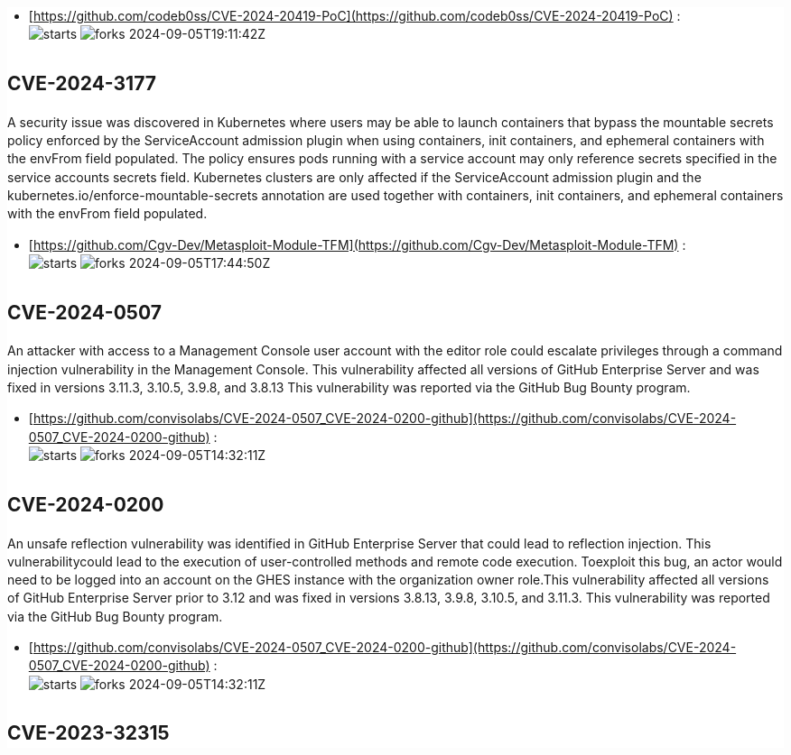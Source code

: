 - [https://github.com/codeb0ss/CVE-2024-20419-PoC](https://github.com/codeb0ss/CVE-2024-20419-PoC) :  
![starts](https://img.shields.io/github/stars/codeb0ss/CVE-2024-20419-PoC.svg) 
![forks](https://img.shields.io/github/forks/codeb0ss/CVE-2024-20419-PoC.svg) 
2024-09-05T19:11:42Z

## CVE-2024-3177
 A security issue was discovered in Kubernetes where users may be able to launch containers that bypass the mountable secrets policy enforced by the ServiceAccount admission plugin when using containers, init containers, and ephemeral containers with the envFrom field populated. The policy ensures pods running with a service account may only reference secrets specified in the service accounts secrets field. Kubernetes clusters are only affected if the ServiceAccount admission plugin and the kubernetes.io/enforce-mountable-secrets annotation are used together with containers, init containers, and ephemeral containers with the envFrom field populated.

- [https://github.com/Cgv-Dev/Metasploit-Module-TFM](https://github.com/Cgv-Dev/Metasploit-Module-TFM) :  
![starts](https://img.shields.io/github/stars/Cgv-Dev/Metasploit-Module-TFM.svg) 
![forks](https://img.shields.io/github/forks/Cgv-Dev/Metasploit-Module-TFM.svg) 
2024-09-05T17:44:50Z

## CVE-2024-0507
 An attacker with access to a Management Console user account with the editor role could escalate privileges through a command injection vulnerability in the Management Console. This vulnerability affected all versions of GitHub Enterprise Server and was fixed in versions 3.11.3, 3.10.5, 3.9.8, and 3.8.13 This vulnerability was reported via the GitHub Bug Bounty program.

- [https://github.com/convisolabs/CVE-2024-0507_CVE-2024-0200-github](https://github.com/convisolabs/CVE-2024-0507_CVE-2024-0200-github) :  
![starts](https://img.shields.io/github/stars/convisolabs/CVE-2024-0507_CVE-2024-0200-github.svg) 
![forks](https://img.shields.io/github/forks/convisolabs/CVE-2024-0507_CVE-2024-0200-github.svg) 
2024-09-05T14:32:11Z

## CVE-2024-0200
 An unsafe reflection vulnerability was identified in GitHub Enterprise Server that could lead to reflection injection. This vulnerabilitycould lead to the execution of user-controlled methods and remote code execution. Toexploit this bug, an actor would need to be logged into an account on the GHES instance with the organization owner role.This vulnerability affected all versions of GitHub Enterprise Server prior to 3.12 and was fixed in versions 3.8.13, 3.9.8, 3.10.5, and 3.11.3. This vulnerability was reported via the GitHub Bug Bounty program.

- [https://github.com/convisolabs/CVE-2024-0507_CVE-2024-0200-github](https://github.com/convisolabs/CVE-2024-0507_CVE-2024-0200-github) :  
![starts](https://img.shields.io/github/stars/convisolabs/CVE-2024-0507_CVE-2024-0200-github.svg) 
![forks](https://img.shields.io/github/forks/convisolabs/CVE-2024-0507_CVE-2024-0200-github.svg) 
2024-09-05T14:32:11Z

## CVE-2023-32315
